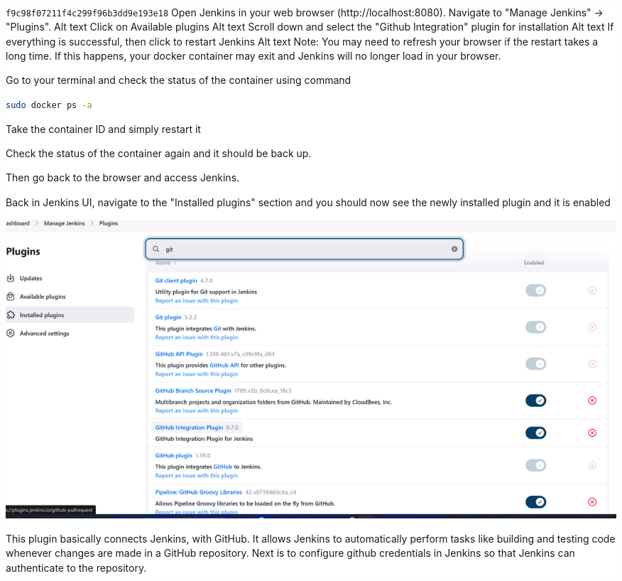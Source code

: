 ```f9c98f07211f4c299f96b3dd9e193e18```
Open Jenkins in your web browser (http://localhost:8080). Navigate to "Manage Jenkins" -> "Plugins".  Alt text Click on Available plugins  Alt text
Scroll down and select the "Github Integration" plugin for installation Alt text
  If everything is successful, then click to restart Jenkins Alt text
Note: You may need to refresh your browser if the restart takes a long time. If this happens, your docker container may
exit and Jenkins will no longer load in your browser.

Go to your terminal and check the status of the container using	command

```bash
sudo docker ps -a
```



Take the container ID and simply restart it





Check the status of the container again and it should be back up.

Then go back to the browser and access Jenkins.

Back in Jenkins UI, navigate to the "Installed plugins" section and you should now see the newly installed plugin and it is enabled

![Image](./Images/Gitpluggin.png)


This plugin basically connects Jenkins, with GitHub. It allows Jenkins to automatically perform tasks like building and testing code whenever changes are made in a GitHub repository.
Next is to configure github credentials in Jenkins so that Jenkins can authenticate to the repository.
